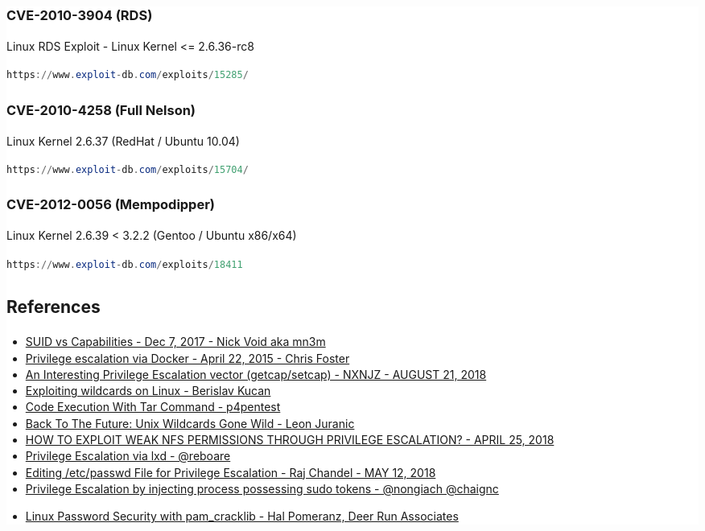 ### CVE-2010-3904 (RDS)

Linux RDS Exploit - Linux Kernel <= 2.6.36-rc8

```powershell
https://www.exploit-db.com/exploits/15285/
```

### CVE-2010-4258 (Full Nelson)

Linux Kernel 2.6.37 (RedHat / Ubuntu 10.04)

```powershell
https://www.exploit-db.com/exploits/15704/
```

### CVE-2012-0056 (Mempodipper)

Linux Kernel 2.6.39 < 3.2.2 (Gentoo / Ubuntu x86/x64)

```powershell
https://www.exploit-db.com/exploits/18411
```


## References

- [SUID vs Capabilities - Dec 7, 2017 - Nick Void aka mn3m](https://mn3m.info/posts/suid-vs-capabilities/)
- [Privilege escalation via Docker - April 22, 2015 - Chris Foster](https://fosterelli.co/privilege-escalation-via-docker.html)
- [An Interesting Privilege Escalation vector (getcap/setcap) - NXNJZ - AUGUST 21, 2018](https://nxnjz.net/2018/08/an-interesting-privilege-escalation-vector-getcap/)
- [Exploiting wildcards on Linux - Berislav Kucan](https://www.helpnetsecurity.com/2014/06/27/exploiting-wildcards-on-linux/)
- [Code Execution With Tar Command - p4pentest](http://p4pentest.in/2016/10/19/code-execution-with-tar-command/)
- [Back To The Future: Unix Wildcards Gone Wild - Leon Juranic](http://www.defensecode.com/public/DefenseCode_Unix_WildCards_Gone_Wild.txt)
- [HOW TO EXPLOIT WEAK NFS PERMISSIONS THROUGH PRIVILEGE ESCALATION? - APRIL 25, 2018](https://www.securitynewspaper.com/2018/04/25/use-weak-nfs-permissions-escalate-linux-privileges/)
- [Privilege Escalation via lxd - @reboare](https://reboare.github.io/lxd/lxd-escape.html)
- [Editing /etc/passwd File for Privilege Escalation - Raj Chandel - MAY 12, 2018](https://www.hackingarticles.in/editing-etc-passwd-file-for-privilege-escalation/)
- [Privilege Escalation by injecting process possessing sudo tokens - @nongiach @chaignc](https://github.com/nongiach/sudo_inject)
* [Linux Password Security with pam_cracklib - Hal Pomeranz, Deer Run Associates](http://www.deer-run.com/~hal/sysadmin/pam_cracklib.html)